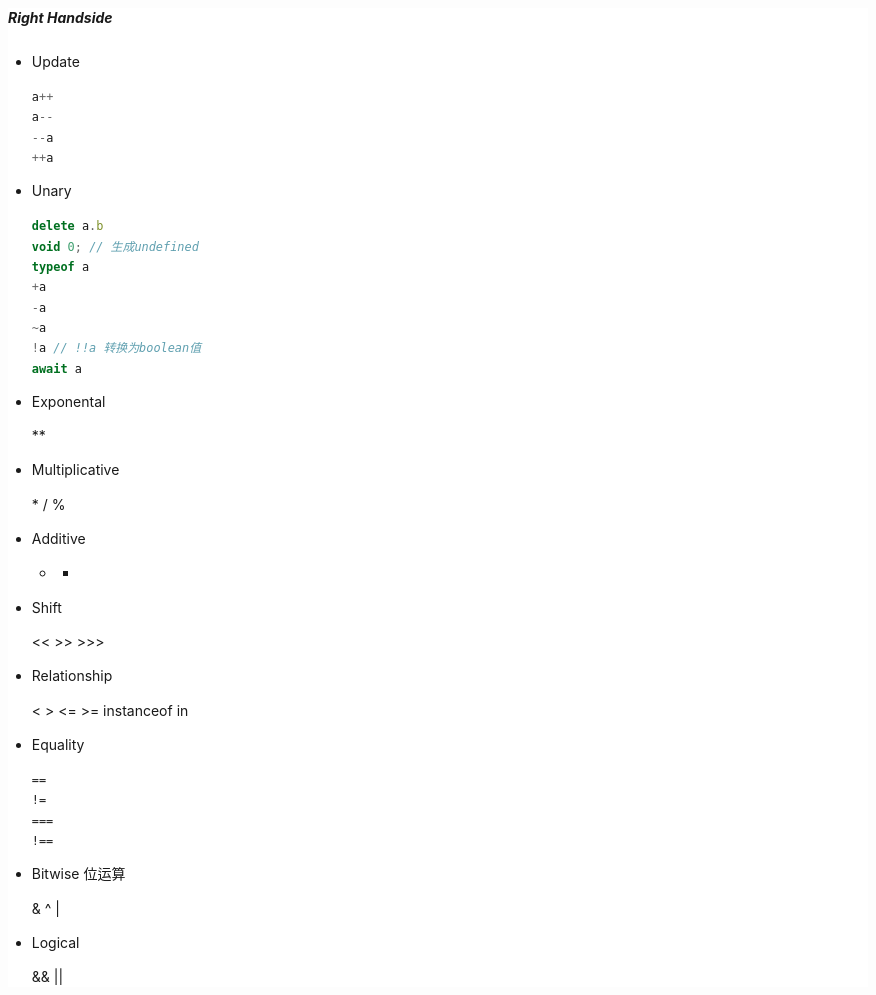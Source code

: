 ##### Right Handside

- Update

  ```js
  a++
  a--
  --a
  ++a
  ```

- Unary

  ```js
  delete a.b
  void 0; // 生成undefined
  typeof a
  +a
  -a
  ~a
  !a // !!a 转换为boolean值
  await a
  ```

- Exponental

  **

- Multiplicative

  \*  /   %

- Additive

  + -

- Shift

  << >> >>>

- Relationship

  < > <= >= instanceof in

- Equality

  ```
  ==
  !=
  ===
  !==
  ```

- Bitwise 位运算

  & ^ |

- Logical

  && ||

